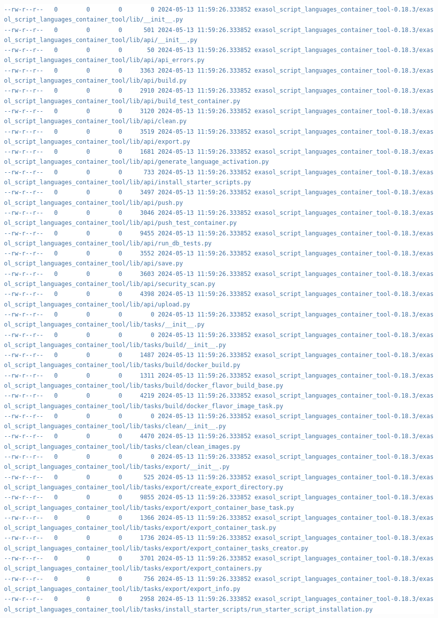 ```diff
--rw-r--r--   0        0        0        0 2024-05-13 11:59:26.333852 exasol_script_languages_container_tool-0.18.3/exasol_script_languages_container_tool/lib/__init__.py
--rw-r--r--   0        0        0      501 2024-05-13 11:59:26.333852 exasol_script_languages_container_tool-0.18.3/exasol_script_languages_container_tool/lib/api/__init__.py
--rw-r--r--   0        0        0       50 2024-05-13 11:59:26.333852 exasol_script_languages_container_tool-0.18.3/exasol_script_languages_container_tool/lib/api/api_errors.py
--rw-r--r--   0        0        0     3363 2024-05-13 11:59:26.333852 exasol_script_languages_container_tool-0.18.3/exasol_script_languages_container_tool/lib/api/build.py
--rw-r--r--   0        0        0     2910 2024-05-13 11:59:26.333852 exasol_script_languages_container_tool-0.18.3/exasol_script_languages_container_tool/lib/api/build_test_container.py
--rw-r--r--   0        0        0     3120 2024-05-13 11:59:26.333852 exasol_script_languages_container_tool-0.18.3/exasol_script_languages_container_tool/lib/api/clean.py
--rw-r--r--   0        0        0     3519 2024-05-13 11:59:26.333852 exasol_script_languages_container_tool-0.18.3/exasol_script_languages_container_tool/lib/api/export.py
--rw-r--r--   0        0        0     1681 2024-05-13 11:59:26.333852 exasol_script_languages_container_tool-0.18.3/exasol_script_languages_container_tool/lib/api/generate_language_activation.py
--rw-r--r--   0        0        0      733 2024-05-13 11:59:26.333852 exasol_script_languages_container_tool-0.18.3/exasol_script_languages_container_tool/lib/api/install_starter_scripts.py
--rw-r--r--   0        0        0     3497 2024-05-13 11:59:26.333852 exasol_script_languages_container_tool-0.18.3/exasol_script_languages_container_tool/lib/api/push.py
--rw-r--r--   0        0        0     3046 2024-05-13 11:59:26.333852 exasol_script_languages_container_tool-0.18.3/exasol_script_languages_container_tool/lib/api/push_test_container.py
--rw-r--r--   0        0        0     9455 2024-05-13 11:59:26.333852 exasol_script_languages_container_tool-0.18.3/exasol_script_languages_container_tool/lib/api/run_db_tests.py
--rw-r--r--   0        0        0     3552 2024-05-13 11:59:26.333852 exasol_script_languages_container_tool-0.18.3/exasol_script_languages_container_tool/lib/api/save.py
--rw-r--r--   0        0        0     3603 2024-05-13 11:59:26.333852 exasol_script_languages_container_tool-0.18.3/exasol_script_languages_container_tool/lib/api/security_scan.py
--rw-r--r--   0        0        0     4398 2024-05-13 11:59:26.333852 exasol_script_languages_container_tool-0.18.3/exasol_script_languages_container_tool/lib/api/upload.py
--rw-r--r--   0        0        0        0 2024-05-13 11:59:26.333852 exasol_script_languages_container_tool-0.18.3/exasol_script_languages_container_tool/lib/tasks/__init__.py
--rw-r--r--   0        0        0        0 2024-05-13 11:59:26.333852 exasol_script_languages_container_tool-0.18.3/exasol_script_languages_container_tool/lib/tasks/build/__init__.py
--rw-r--r--   0        0        0     1487 2024-05-13 11:59:26.333852 exasol_script_languages_container_tool-0.18.3/exasol_script_languages_container_tool/lib/tasks/build/docker_build.py
--rw-r--r--   0        0        0     1311 2024-05-13 11:59:26.333852 exasol_script_languages_container_tool-0.18.3/exasol_script_languages_container_tool/lib/tasks/build/docker_flavor_build_base.py
--rw-r--r--   0        0        0     4219 2024-05-13 11:59:26.333852 exasol_script_languages_container_tool-0.18.3/exasol_script_languages_container_tool/lib/tasks/build/docker_flavor_image_task.py
--rw-r--r--   0        0        0        0 2024-05-13 11:59:26.333852 exasol_script_languages_container_tool-0.18.3/exasol_script_languages_container_tool/lib/tasks/clean/__init__.py
--rw-r--r--   0        0        0     4470 2024-05-13 11:59:26.333852 exasol_script_languages_container_tool-0.18.3/exasol_script_languages_container_tool/lib/tasks/clean/clean_images.py
--rw-r--r--   0        0        0        0 2024-05-13 11:59:26.333852 exasol_script_languages_container_tool-0.18.3/exasol_script_languages_container_tool/lib/tasks/export/__init__.py
--rw-r--r--   0        0        0      525 2024-05-13 11:59:26.333852 exasol_script_languages_container_tool-0.18.3/exasol_script_languages_container_tool/lib/tasks/export/create_export_directory.py
--rw-r--r--   0        0        0     9855 2024-05-13 11:59:26.333852 exasol_script_languages_container_tool-0.18.3/exasol_script_languages_container_tool/lib/tasks/export/export_container_base_task.py
--rw-r--r--   0        0        0     1366 2024-05-13 11:59:26.333852 exasol_script_languages_container_tool-0.18.3/exasol_script_languages_container_tool/lib/tasks/export/export_container_task.py
--rw-r--r--   0        0        0     1736 2024-05-13 11:59:26.333852 exasol_script_languages_container_tool-0.18.3/exasol_script_languages_container_tool/lib/tasks/export/export_container_tasks_creator.py
--rw-r--r--   0        0        0     3701 2024-05-13 11:59:26.333852 exasol_script_languages_container_tool-0.18.3/exasol_script_languages_container_tool/lib/tasks/export/export_containers.py
--rw-r--r--   0        0        0      756 2024-05-13 11:59:26.333852 exasol_script_languages_container_tool-0.18.3/exasol_script_languages_container_tool/lib/tasks/export/export_info.py
--rw-r--r--   0        0        0     2958 2024-05-13 11:59:26.333852 exasol_script_languages_container_tool-0.18.3/exasol_script_languages_container_tool/lib/tasks/install_starter_scripts/run_starter_script_installation.py
```